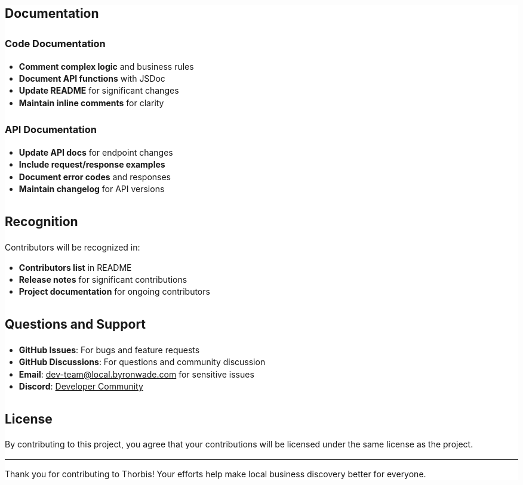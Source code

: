 ## Documentation

### Code Documentation

- **Comment complex logic** and business rules
- **Document API functions** with JSDoc
- **Update README** for significant changes
- **Maintain inline comments** for clarity

### API Documentation

- **Update API docs** for endpoint changes
- **Include request/response examples**
- **Document error codes** and responses
- **Maintain changelog** for API versions

## Recognition

Contributors will be recognized in:
- **Contributors list** in README
- **Release notes** for significant contributions
- **Project documentation** for ongoing contributors

## Questions and Support

- **GitHub Issues**: For bugs and feature requests
- **GitHub Discussions**: For questions and community discussion
- **Email**: dev-team@local.byronwade.com for sensitive issues
- **Discord**: [Developer Community](https://discord.gg/thorbis)

## License

By contributing to this project, you agree that your contributions will be licensed under the same license as the project.

---

Thank you for contributing to Thorbis! Your efforts help make local business discovery better for everyone.